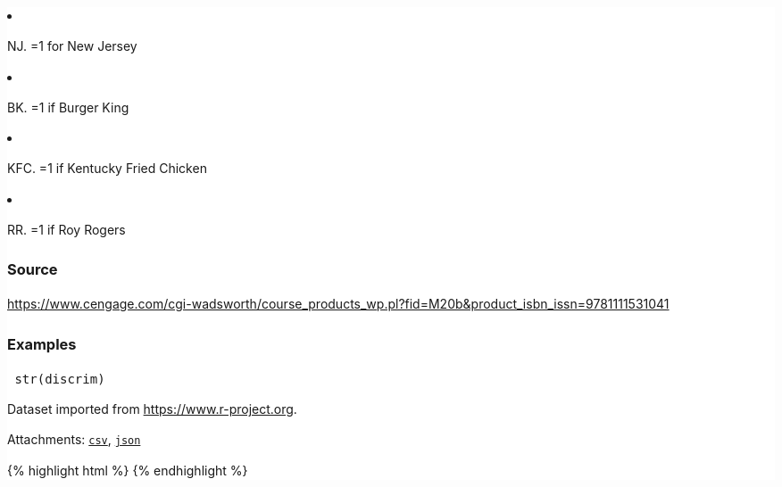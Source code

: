 <li>
<p>NJ. =1 for New Jersey</p>
</li>
<li>
<p>BK. =1 if Burger King</p>
</li>
<li>
<p>KFC. =1 if Kentucky Fried Chicken</p>
</li>
<li>
<p>RR. =1 if Roy Rogers</p>
</li>
</ul>
<h3>Source</h3>
<p><a href="https://www.cengage.com/cgi-wadsworth/course_products_wp.pl?fid=M20b&amp;product_isbn_issn=9781111531041">https://www.cengage.com/cgi-wadsworth/course_products_wp.pl?fid=M20b&amp;product_isbn_issn=9781111531041</a></p>
<h3>Examples</h3>
<pre>
 str(discrim)
</pre>
<p>Dataset imported from <a href="https://www.r-project.org">https://www.r-project.org</a>.</p></div>
<p id="dataset-attachments">Attachments: <code><a target="_blank" href="/assets/data/csv/dataset-77564.csv">csv</a></code>, <code><a target="_blank" href="/assets/data/json/dataset-77564.json">json</a></code></p>
<div id="dataset-iframe">
{% highlight html %}
<iframe src="https://pmagunia.com/iframe/r-dataset-package-wooldridge-discrim.html" width="100%" height="100%" style="border:0px"></iframe>
{% endhighlight %}
</div>
<div id="grid"></div>
<script>let json_file = 'dataset-77564.json';</script>